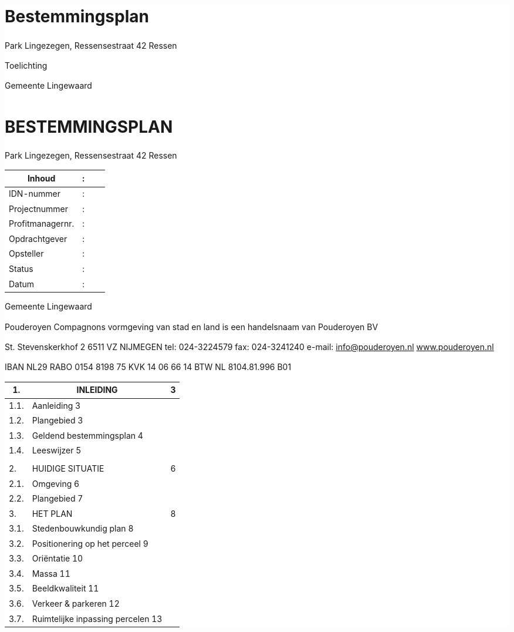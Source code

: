 # Bestemmingsplan

Park Lingezegen, Ressensestraat 42 Ressen

Toelichting

Gemeente Lingewaard

# BESTEMMINGSPLAN

Park Lingezegen, Ressensestraat 42 Ressen

| Inhoud           | : |  |  |
|------------------|---|--|--|
| IDN-nummer       | : |  |  |
| Projectnummer    | : |  |  |
| Profitmanagernr. | : |  |  |
| Opdrachtgever    | : |  |  |
| Opsteller        | : |  |  |
| Status           | : |  |  |
| Datum            | : |  |  |

Gemeente Lingewaard

Pouderoyen Compagnons vormgeving van stad en land is een handelsnaam van Pouderoyen BV

St. Stevenskerkhof 2 6511 VZ NIJMEGEN tel: 024-3224579 fax: 024-3241240 e-mail: info@pouderoyen.nl www.pouderoyen.nl

IBAN NL29 RABO 0154 8198 75 KVK 14 06 66 14 BTW NL 8104.81.996 B01

| 1.    | INLEIDING<br>                     | 3  |
|-------|-----------------------------------|----|
| 1.1.  | Aanleiding 3                      |    |
| 1.2.  | Plangebied  3                     |    |
| 1.3.  | Geldend bestemmingsplan 4         |    |
| 1.4.  | Leeswijzer  5                     |    |
|       |                                   |    |
| 2.    | HUIDIGE SITUATIE                  | 6  |
| 2.1.  | Omgeving  6                       |    |
| 2.2.  | Plangebied  7                     |    |
| 3.    | HET PLAN<br>                      | 8  |
| 3.1.  | Stedenbouwkundig plan 8           |    |
| 3.2.  | Positionering op het perceel 9    |    |
| 3.3.  | Oriëntatie 10                     |    |
| 3.4.  | Massa 11                          |    |
| 3.5.  | Beeldkwaliteit  11                |    |
| 3.6.  | Verkeer & parkeren  12            |    |
| 3.7.  | Ruimtelijke inpassing percelen 13 |    |